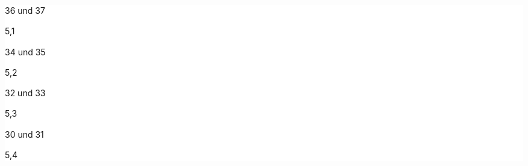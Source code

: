 36 und 37

</td>

<td style="border-right: 0.5pt solid ; border-bottom: 0.5pt solid ; " align="center" valign="top" charoff="50">

5,1

</td>

</tr>

<tr>

<td style="border-right: 0.5pt solid ; border-bottom: 0.5pt solid ; " align="center" valign="top" charoff="50">

34 und 35

</td>

<td style="border-right: 0.5pt solid ; border-bottom: 0.5pt solid ; " align="center" valign="top" charoff="50">

5,2

</td>

</tr>

<tr>

<td style="border-right: 0.5pt solid ; border-bottom: 0.5pt solid ; " align="center" valign="top" charoff="50">

32 und 33

</td>

<td style="border-right: 0.5pt solid ; border-bottom: 0.5pt solid ; " align="center" valign="top" charoff="50">

5,3

</td>

</tr>

<tr>

<td style="border-right: 0.5pt solid ; border-bottom: 0.5pt solid ; " align="center" valign="top" charoff="50">

30 und 31

</td>

<td style="border-right: 0.5pt solid ; border-bottom: 0.5pt solid ; " align="center" valign="top" charoff="50">

5,4

</td>
